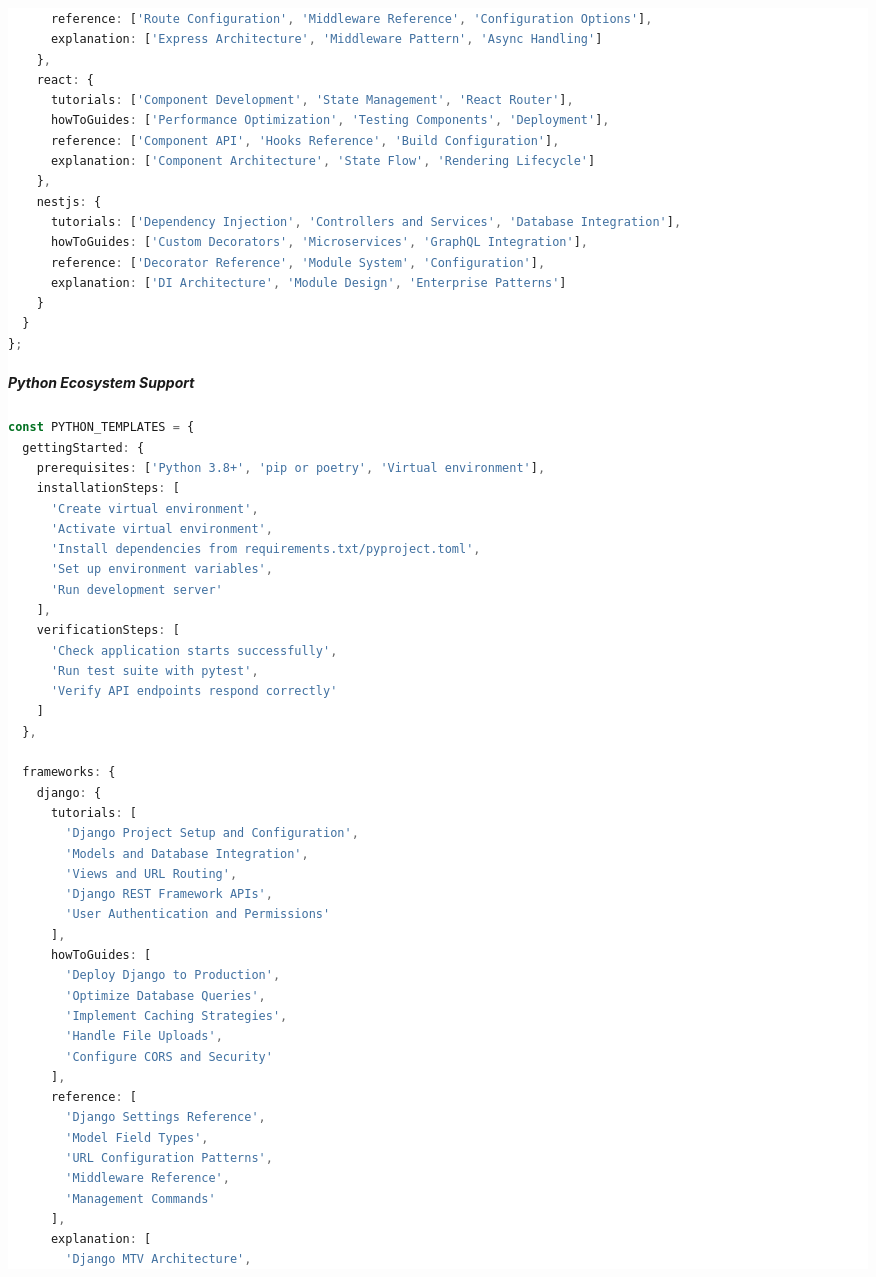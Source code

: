 ```typescript
      reference: ['Route Configuration', 'Middleware Reference', 'Configuration Options'],
      explanation: ['Express Architecture', 'Middleware Pattern', 'Async Handling']
    },
    react: {
      tutorials: ['Component Development', 'State Management', 'React Router'],
      howToGuides: ['Performance Optimization', 'Testing Components', 'Deployment'],
      reference: ['Component API', 'Hooks Reference', 'Build Configuration'],
      explanation: ['Component Architecture', 'State Flow', 'Rendering Lifecycle']
    },
    nestjs: {
      tutorials: ['Dependency Injection', 'Controllers and Services', 'Database Integration'],
      howToGuides: ['Custom Decorators', 'Microservices', 'GraphQL Integration'],
      reference: ['Decorator Reference', 'Module System', 'Configuration'],
      explanation: ['DI Architecture', 'Module Design', 'Enterprise Patterns']
    }
  }
};
```

##### Python Ecosystem Support
```typescript
const PYTHON_TEMPLATES = {
  gettingStarted: {
    prerequisites: ['Python 3.8+', 'pip or poetry', 'Virtual environment'],
    installationSteps: [
      'Create virtual environment',
      'Activate virtual environment',
      'Install dependencies from requirements.txt/pyproject.toml',
      'Set up environment variables',
      'Run development server'
    ],
    verificationSteps: [
      'Check application starts successfully',
      'Run test suite with pytest',
      'Verify API endpoints respond correctly'
    ]
  },
  
  frameworks: {
    django: {
      tutorials: [
        'Django Project Setup and Configuration',
        'Models and Database Integration',
        'Views and URL Routing',
        'Django REST Framework APIs',
        'User Authentication and Permissions'
      ],
      howToGuides: [
        'Deploy Django to Production',
        'Optimize Database Queries',
        'Implement Caching Strategies',
        'Handle File Uploads',
        'Configure CORS and Security'
      ],
      reference: [
        'Django Settings Reference',
        'Model Field Types',
        'URL Configuration Patterns',
        'Middleware Reference',
        'Management Commands'
      ],
      explanation: [
        'Django MTV Architecture',
```